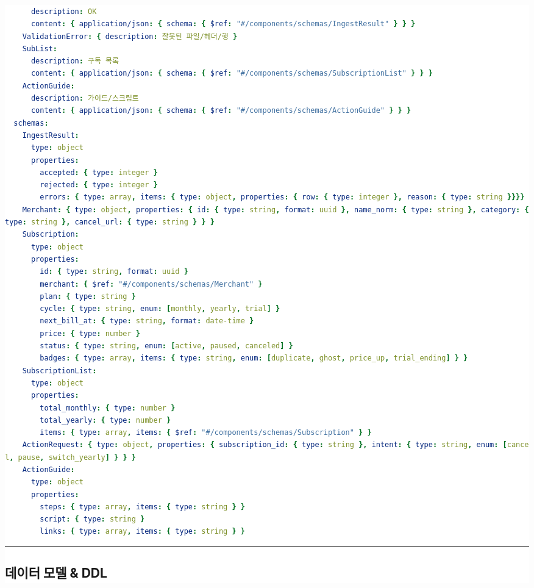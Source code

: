 ```yaml
      description: OK
      content: { application/json: { schema: { $ref: "#/components/schemas/IngestResult" } } }
    ValidationError: { description: 잘못된 파일/헤더/행 }
    SubList:
      description: 구독 목록
      content: { application/json: { schema: { $ref: "#/components/schemas/SubscriptionList" } } }
    ActionGuide:
      description: 가이드/스크립트
      content: { application/json: { schema: { $ref: "#/components/schemas/ActionGuide" } } }
  schemas:
    IngestResult:
      type: object
      properties:
        accepted: { type: integer }
        rejected: { type: integer }
        errors: { type: array, items: { type: object, properties: { row: { type: integer }, reason: { type: string }}}}
    Merchant: { type: object, properties: { id: { type: string, format: uuid }, name_norm: { type: string }, category: { type: string }, cancel_url: { type: string } } }
    Subscription:
      type: object
      properties:
        id: { type: string, format: uuid }
        merchant: { $ref: "#/components/schemas/Merchant" }
        plan: { type: string }
        cycle: { type: string, enum: [monthly, yearly, trial] }
        next_bill_at: { type: string, format: date-time }
        price: { type: number }
        status: { type: string, enum: [active, paused, canceled] }
        badges: { type: array, items: { type: string, enum: [duplicate, ghost, price_up, trial_ending] } }
    SubscriptionList:
      type: object
      properties:
        total_monthly: { type: number }
        total_yearly: { type: number }
        items: { type: array, items: { $ref: "#/components/schemas/Subscription" } }
    ActionRequest: { type: object, properties: { subscription_id: { type: string }, intent: { type: string, enum: [cancel, pause, switch_yearly] } } }
    ActionGuide:
      type: object
      properties:
        steps: { type: array, items: { type: string } }
        script: { type: string }
        links: { type: array, items: { type: string } }
```

---

## 데이터 모델 & DDL
